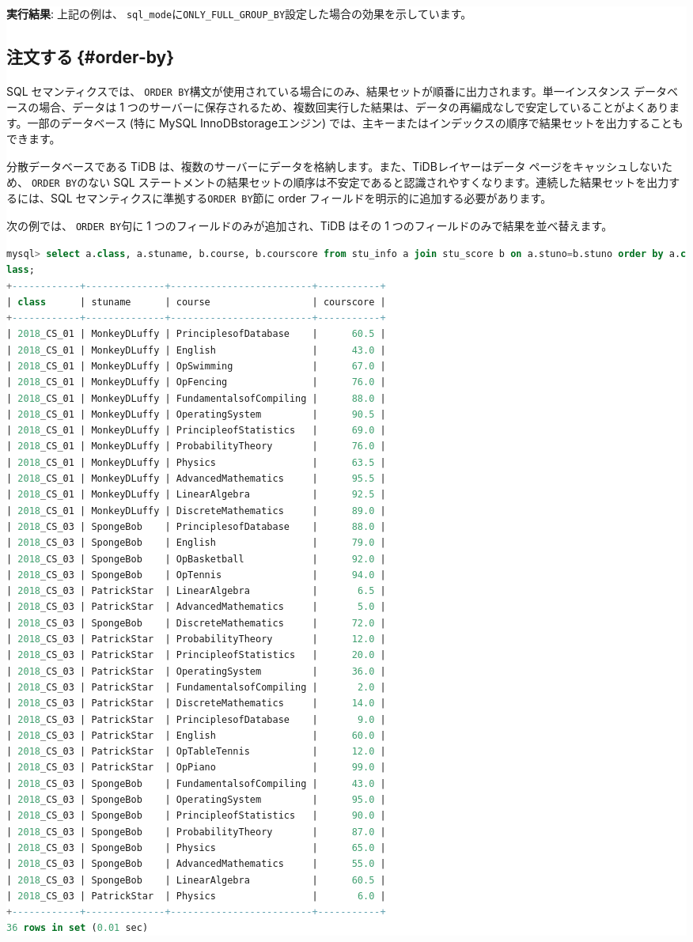 **実行結果**: 上記の例は、 `sql_mode`に`ONLY_FULL_GROUP_BY`設定した場合の効果を示しています。

## 注文する {#order-by}

SQL セマンティクスでは、 `ORDER BY`構文が使用されている場合にのみ、結果セットが順番に出力されます。単一インスタンス データベースの場合、データは 1 つのサーバーに保存されるため、複数回実行した結果は、データの再編成なしで安定していることがよくあります。一部のデータベース (特に MySQL InnoDBstorageエンジン) では、主キーまたはインデックスの順序で結果セットを出力することもできます。

分散データベースである TiDB は、複数のサーバーにデータを格納します。また、TiDBレイヤーはデータ ページをキャッシュしないため、 `ORDER BY`のない SQL ステートメントの結果セットの順序は不安定であると認識されやすくなります。連続した結果セットを出力するには、SQL セマンティクスに準拠する`ORDER BY`節に order フィールドを明示的に追加する必要があります。

次の例では、 `ORDER BY`句に 1 つのフィールドのみが追加され、TiDB はその 1 つのフィールドのみで結果を並べ替えます。

```sql
mysql> select a.class, a.stuname, b.course, b.courscore from stu_info a join stu_score b on a.stuno=b.stuno order by a.class;
+------------+--------------+-------------------------+-----------+
| class      | stuname      | course                  | courscore |
+------------+--------------+-------------------------+-----------+
| 2018_CS_01 | MonkeyDLuffy | PrinciplesofDatabase    |      60.5 |
| 2018_CS_01 | MonkeyDLuffy | English                 |      43.0 |
| 2018_CS_01 | MonkeyDLuffy | OpSwimming              |      67.0 |
| 2018_CS_01 | MonkeyDLuffy | OpFencing               |      76.0 |
| 2018_CS_01 | MonkeyDLuffy | FundamentalsofCompiling |      88.0 |
| 2018_CS_01 | MonkeyDLuffy | OperatingSystem         |      90.5 |
| 2018_CS_01 | MonkeyDLuffy | PrincipleofStatistics   |      69.0 |
| 2018_CS_01 | MonkeyDLuffy | ProbabilityTheory       |      76.0 |
| 2018_CS_01 | MonkeyDLuffy | Physics                 |      63.5 |
| 2018_CS_01 | MonkeyDLuffy | AdvancedMathematics     |      95.5 |
| 2018_CS_01 | MonkeyDLuffy | LinearAlgebra           |      92.5 |
| 2018_CS_01 | MonkeyDLuffy | DiscreteMathematics     |      89.0 |
| 2018_CS_03 | SpongeBob    | PrinciplesofDatabase    |      88.0 |
| 2018_CS_03 | SpongeBob    | English                 |      79.0 |
| 2018_CS_03 | SpongeBob    | OpBasketball            |      92.0 |
| 2018_CS_03 | SpongeBob    | OpTennis                |      94.0 |
| 2018_CS_03 | PatrickStar  | LinearAlgebra           |       6.5 |
| 2018_CS_03 | PatrickStar  | AdvancedMathematics     |       5.0 |
| 2018_CS_03 | SpongeBob    | DiscreteMathematics     |      72.0 |
| 2018_CS_03 | PatrickStar  | ProbabilityTheory       |      12.0 |
| 2018_CS_03 | PatrickStar  | PrincipleofStatistics   |      20.0 |
| 2018_CS_03 | PatrickStar  | OperatingSystem         |      36.0 |
| 2018_CS_03 | PatrickStar  | FundamentalsofCompiling |       2.0 |
| 2018_CS_03 | PatrickStar  | DiscreteMathematics     |      14.0 |
| 2018_CS_03 | PatrickStar  | PrinciplesofDatabase    |       9.0 |
| 2018_CS_03 | PatrickStar  | English                 |      60.0 |
| 2018_CS_03 | PatrickStar  | OpTableTennis           |      12.0 |
| 2018_CS_03 | PatrickStar  | OpPiano                 |      99.0 |
| 2018_CS_03 | SpongeBob    | FundamentalsofCompiling |      43.0 |
| 2018_CS_03 | SpongeBob    | OperatingSystem         |      95.0 |
| 2018_CS_03 | SpongeBob    | PrincipleofStatistics   |      90.0 |
| 2018_CS_03 | SpongeBob    | ProbabilityTheory       |      87.0 |
| 2018_CS_03 | SpongeBob    | Physics                 |      65.0 |
| 2018_CS_03 | SpongeBob    | AdvancedMathematics     |      55.0 |
| 2018_CS_03 | SpongeBob    | LinearAlgebra           |      60.5 |
| 2018_CS_03 | PatrickStar  | Physics                 |       6.0 |
+------------+--------------+-------------------------+-----------+
36 rows in set (0.01 sec)

```
